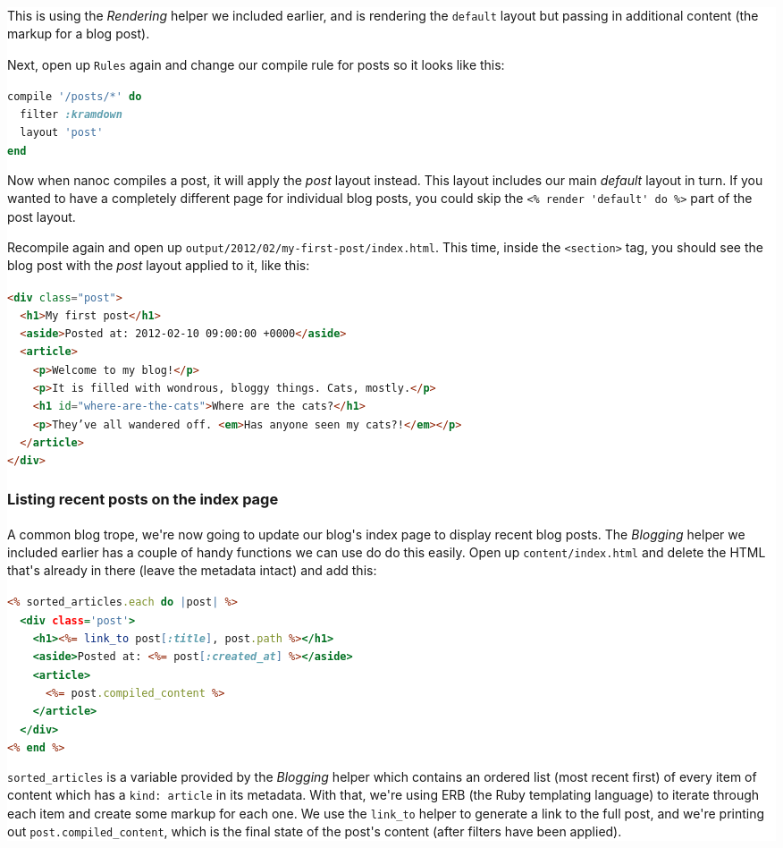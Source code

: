 This is using the _Rendering_ helper we included earlier, and is rendering the `default` layout but passing in additional content (the markup for a blog post).

Next, open up `Rules` again and change our compile rule for posts so it looks like this:

```ruby
compile '/posts/*' do
  filter :kramdown
  layout 'post'
end
```

Now when nanoc compiles a post, it will apply the _post_ layout instead. This layout includes our main _default_ layout in turn. If you wanted to have a completely different page for individual blog posts, you could skip the `<% render 'default' do %>` part of the post layout.

Recompile again and open up `output/2012/02/my-first-post/index.html`. This time, inside the `<section>` tag, you should see the blog post with the _post_ layout applied to it, like this:

```html
<div class="post">
  <h1>My first post</h1>
  <aside>Posted at: 2012-02-10 09:00:00 +0000</aside>
  <article>
    <p>Welcome to my blog!</p>
    <p>It is filled with wondrous, bloggy things. Cats, mostly.</p>
    <h1 id="where-are-the-cats">Where are the cats?</h1>
    <p>They’ve all wandered off. <em>Has anyone seen my cats?!</em></p>
  </article>
</div>
```

### Listing recent posts on the index page

A common blog trope, we're now going to update our blog's index page to display recent blog posts. The _Blogging_ helper we included earlier has a couple of handy functions we can use do do this easily. Open up `content/index.html` and delete the HTML that's already in there (leave the metadata intact) and add this:

```rhtml
<% sorted_articles.each do |post| %>
  <div class='post'>
    <h1><%= link_to post[:title], post.path %></h1>
    <aside>Posted at: <%= post[:created_at] %></aside>
    <article>
      <%= post.compiled_content %>
    </article>
  </div>
<% end %>
```

`sorted_articles` is a variable provided by the _Blogging_ helper which contains an ordered list (most recent first) of every item of content which has a `kind: article` in its metadata. With that, we're using ERB (the Ruby templating language) to iterate through each item and create some markup for each one. We use the `link_to` helper to generate a link to the full post, and we're printing out `post.compiled_content`, which is the final state of the post's content (after filters have been applied).
